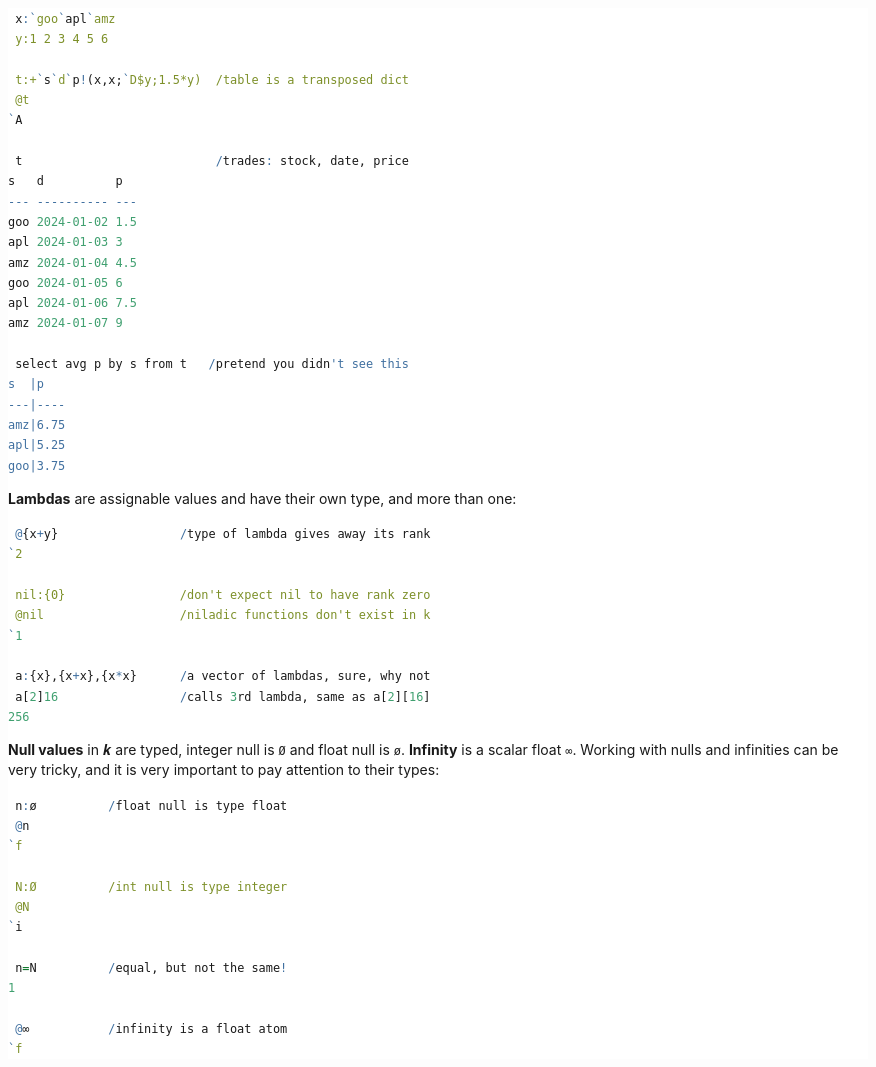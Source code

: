 ```q
 x:`goo`apl`amz
 y:1 2 3 4 5 6
 
 t:+`s`d`p!(x,x;`D$y;1.5*y)  /table is a transposed dict
 @t
`A 
 
 t                           /trades: stock, date, price
s   d          p
--- ---------- ---
goo 2024-01-02 1.5
apl 2024-01-03 3
amz 2024-01-04 4.5
goo 2024-01-05 6
apl 2024-01-06 7.5
amz 2024-01-07 9

 select avg p by s from t   /pretend you didn't see this
s  |p
---|----
amz|6.75
apl|5.25
goo|3.75
```

<a name="typ-lambda"></a>
**Lambdas** are assignable values and have their own type, and more than one:

```q
 @{x+y}                 /type of lambda gives away its rank
`2

 nil:{0}                /don't expect nil to have rank zero
 @nil                   /niladic functions don't exist in k
`1

 a:{x},{x+x},{x*x}      /a vector of lambdas, sure, why not
 a[2]16                 /calls 3rd lambda, same as a[2][16]
256
```

<a name="typ-nul"></a>
**Null values** in 𝒌 are typed, integer null is `Ø` and float null is `ø`. **Infinity** is a scalar float `∞`. Working with nulls and infinities can be very tricky, and it is very important to pay attention to their types:

```q
 n:ø          /float null is type float
 @n
`f

 N:Ø          /int null is type integer
 @N
`i

 n=N          /equal, but not the same!
1

 @∞           /infinity is a float atom
`f
```
